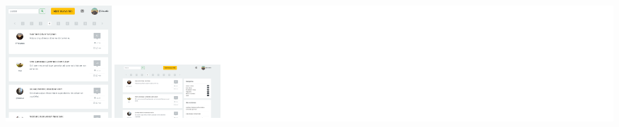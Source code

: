 <img src="imagenes/forum-md.png" alt="Foro (md)" style="width: 150px">
<img src="imagenes/forum-lg.png" alt="Foro (lg)" style="width: 150px">
<div style="clear: both;"></div>
